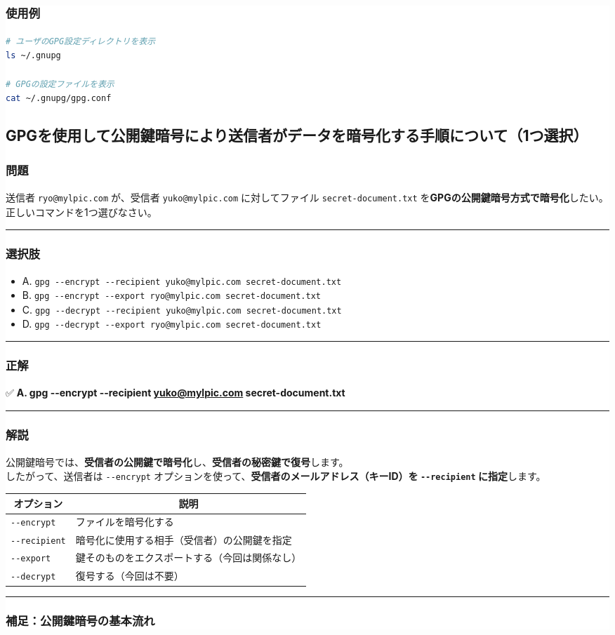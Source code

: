 
### 使用例

```bash
# ユーザのGPG設定ディレクトリを表示
ls ~/.gnupg

# GPGの設定ファイルを表示
cat ~/.gnupg/gpg.conf
```

## GPGを使用して公開鍵暗号により送信者がデータを暗号化する手順について（1つ選択）

### 問題

送信者 `ryo@mylpic.com` が、受信者 `yuko@mylpic.com` に対してファイル `secret-document.txt` を**GPGの公開鍵暗号方式で暗号化**したい。正しいコマンドを1つ選びなさい。

---

### 選択肢

- A. `gpg --encrypt --recipient yuko@mylpic.com secret-document.txt`
- B. `gpg --encrypt --export ryo@mylpic.com secret-document.txt`
- C. `gpg --decrypt --recipient yuko@mylpic.com secret-document.txt`
- D. `gpg --decrypt --export ryo@mylpic.com secret-document.txt`

---

### 正解

✅ **A. gpg --encrypt --recipient yuko@mylpic.com secret-document.txt**

---

### 解説

公開鍵暗号では、**受信者の公開鍵で暗号化**し、**受信者の秘密鍵で復号**します。  
したがって、送信者は `--encrypt` オプションを使って、**受信者のメールアドレス（キーID）を `--recipient` に指定**します。

| オプション    | 説明                                           |
| ------------- | ---------------------------------------------- |
| `--encrypt`   | ファイルを暗号化する                           |
| `--recipient` | 暗号化に使用する相手（受信者）の公開鍵を指定   |
| `--export`    | 鍵そのものをエクスポートする（今回は関係なし） |
| `--decrypt`   | 復号する（今回は不要）                         |

---

### 補足：公開鍵暗号の基本流れ
